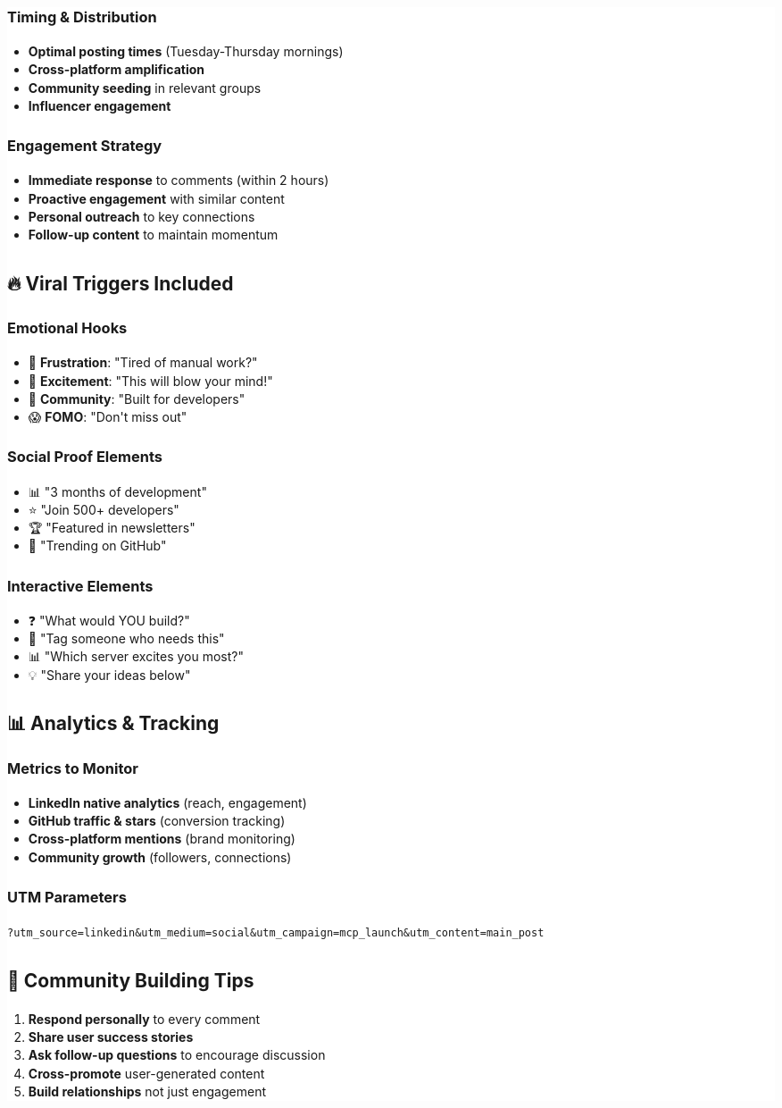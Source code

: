 ### Timing & Distribution
- **Optimal posting times** (Tuesday-Thursday mornings)
- **Cross-platform amplification** 
- **Community seeding** in relevant groups
- **Influencer engagement**

### Engagement Strategy
- **Immediate response** to comments (within 2 hours)
- **Proactive engagement** with similar content
- **Personal outreach** to key connections
- **Follow-up content** to maintain momentum

## 🔥 Viral Triggers Included

### Emotional Hooks
- 😤 **Frustration**: "Tired of manual work?"
- 🤩 **Excitement**: "This will blow your mind!"
- 🤝 **Community**: "Built for developers"
- 😱 **FOMO**: "Don't miss out"

### Social Proof Elements
- 📊 "3 months of development"
- ⭐ "Join 500+ developers"
- 🏆 "Featured in newsletters" 
- 🚀 "Trending on GitHub"

### Interactive Elements  
- ❓ "What would YOU build?"
- 🎯 "Tag someone who needs this"
- 📊 "Which server excites you most?"
- 💡 "Share your ideas below"

## 📊 Analytics & Tracking

### Metrics to Monitor
- **LinkedIn native analytics** (reach, engagement)
- **GitHub traffic & stars** (conversion tracking)
- **Cross-platform mentions** (brand monitoring)
- **Community growth** (followers, connections)

### UTM Parameters
```
?utm_source=linkedin&utm_medium=social&utm_campaign=mcp_launch&utm_content=main_post
```

## 🤝 Community Building Tips

1. **Respond personally** to every comment
2. **Share user success stories** 
3. **Ask follow-up questions** to encourage discussion
4. **Cross-promote** user-generated content
5. **Build relationships** not just engagement

